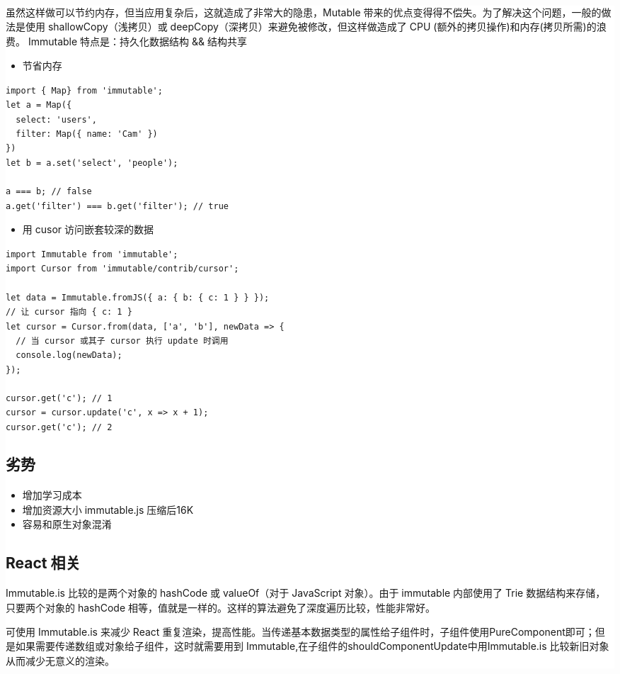 虽然这样做可以节约内存，但当应用复杂后，这就造成了非常大的隐患，Mutable 带来的优点变得得不偿失。为了解决这个问题，一般的做法是使用 shallowCopy（浅拷贝）或 deepCopy（深拷贝）来避免被修改，但这样做造成了 CPU (额外的拷贝操作)和内存(拷贝所需)的浪费。
 Immutable 特点是：持久化数据结构 && 结构共享

* 节省内存

```
import { Map} from 'immutable';
let a = Map({
  select: 'users',
  filter: Map({ name: 'Cam' })
})
let b = a.set('select', 'people');

a === b; // false
a.get('filter') === b.get('filter'); // true
```

* 用 cusor 访问嵌套较深的数据

```
import Immutable from 'immutable';
import Cursor from 'immutable/contrib/cursor';

let data = Immutable.fromJS({ a: { b: { c: 1 } } });
// 让 cursor 指向 { c: 1 }
let cursor = Cursor.from(data, ['a', 'b'], newData => {
  // 当 cursor 或其子 cursor 执行 update 时调用
  console.log(newData);
});

cursor.get('c'); // 1
cursor = cursor.update('c', x => x + 1);
cursor.get('c'); // 2
```

## 劣势

- 增加学习成本
- 增加资源大小 immutable.js 压缩后16K
- 容易和原生对象混淆

## React 相关

Immutable.is 比较的是两个对象的 hashCode 或 valueOf（对于 JavaScript 对象）。由于 immutable 内部使用了 Trie 数据结构来存储，只要两个对象的 hashCode 相等，值就是一样的。这样的算法避免了深度遍历比较，性能非常好。

可使用 Immutable.is 来减少 React 重复渲染，提高性能。当传递基本数据类型的属性给子组件时，子组件使用PureComponent即可；但是如果需要传递数组或对象给子组件，这时就需要用到 Immutable,在子组件的shouldComponentUpdate中用Immutable.is 比较新旧对象从而减少无意义的渲染。



